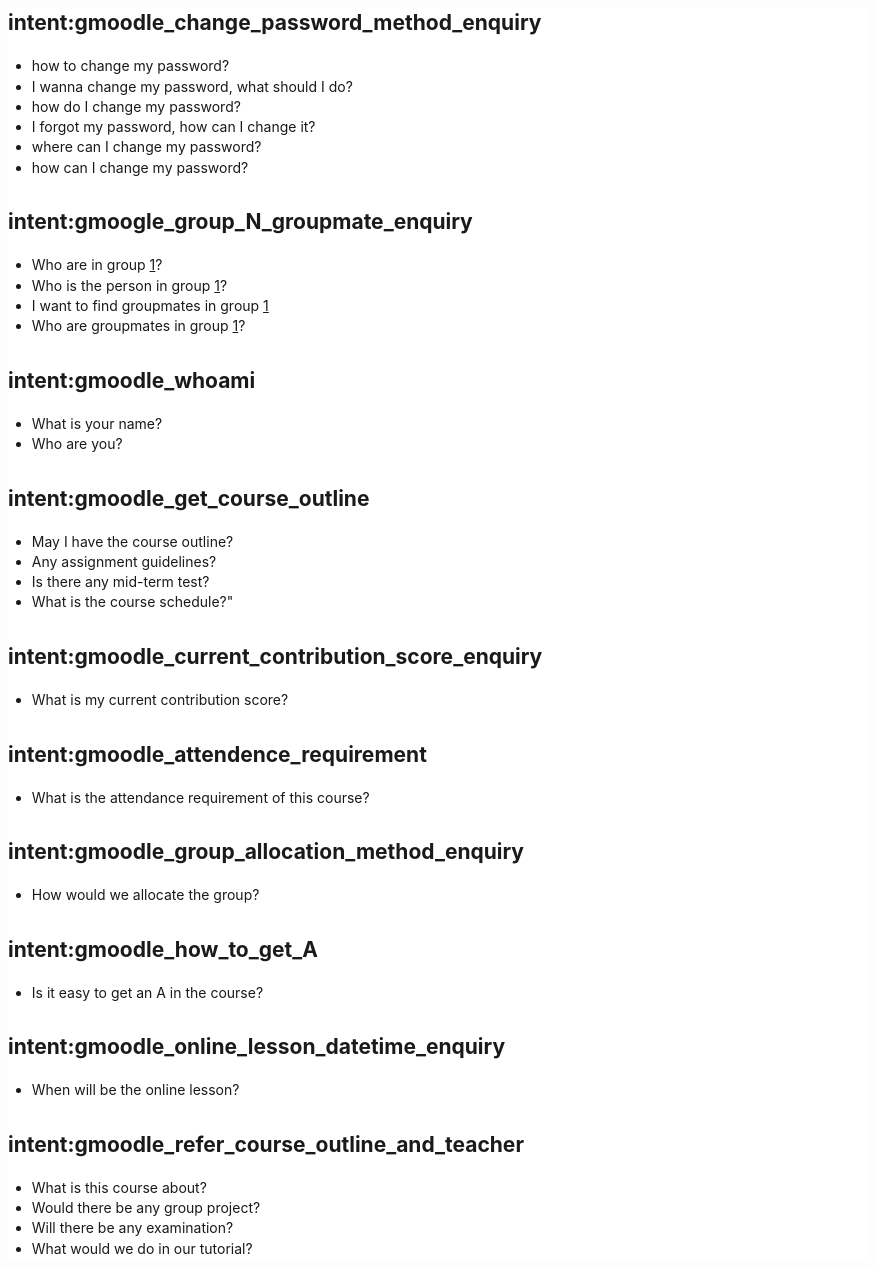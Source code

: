  

## intent:gmoodle_change_password_method_enquiry
- how to change my password?
- I wanna change my password, what should I do?
- how do I change my password?
- I forgot my password, how can I change it? 
- where can I change my password? 
- how can I change my password? 

## intent:gmoogle_group_N_groupmate_enquiry
- Who are in group [1](CARDINAL)?
- Who is the person in group [1](CARDINAL)?
- I want to find groupmates in group [1](CARDINAL)
- Who are groupmates in group [1](CARDINAL)?

## intent:gmoodle_whoami
- What is your name?
- Who are you?

## intent:gmoodle_get_course_outline
- May I have the course outline?
- Any assignment guidelines?
- Is there any mid-term test?
- What is the course schedule?"

## intent:gmoodle_current_contribution_score_enquiry
- What is my current contribution score?

## intent:gmoodle_attendence_requirement
- What is the attendance requirement of this course?

## intent:gmoodle_group_allocation_method_enquiry
- How would we allocate the group?

## intent:gmoodle_how_to_get_A
- Is it easy to get an A in the course?

## intent:gmoodle_online_lesson_datetime_enquiry
- When will be the online lesson?

## intent:gmoodle_refer_course_outline_and_teacher
- What is this course about?
- Would there be any group project?
- Will there be any examination?
- What would we do in our tutorial?
